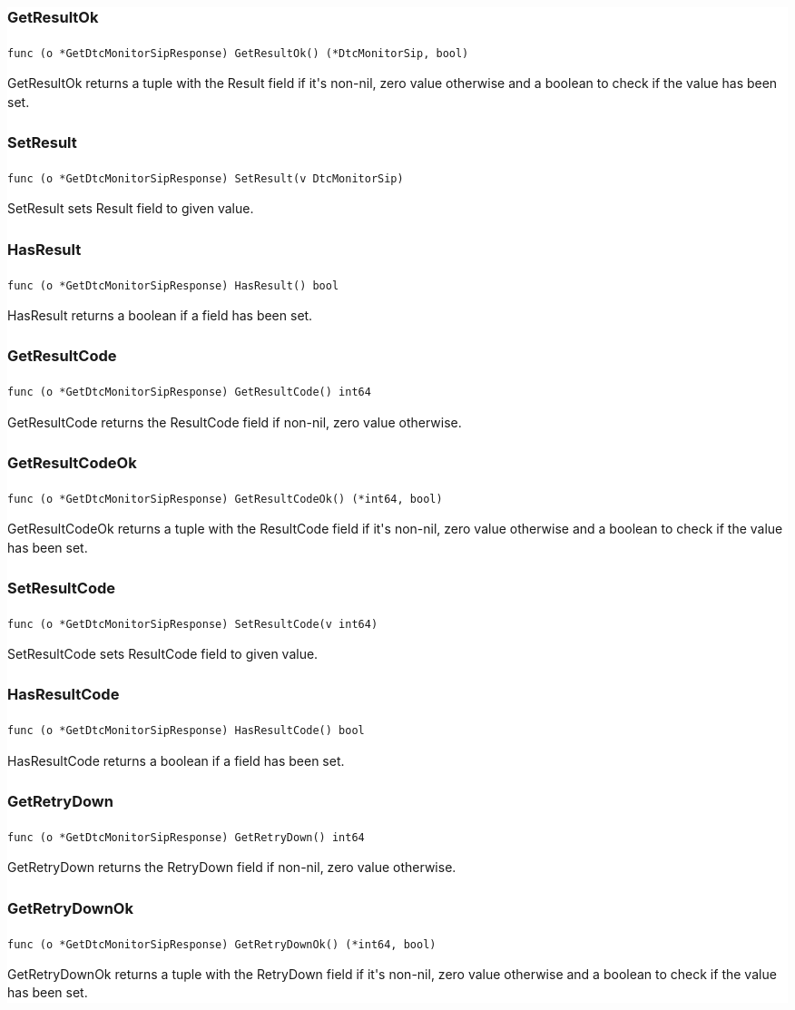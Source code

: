### GetResultOk

`func (o *GetDtcMonitorSipResponse) GetResultOk() (*DtcMonitorSip, bool)`

GetResultOk returns a tuple with the Result field if it's non-nil, zero value otherwise
and a boolean to check if the value has been set.

### SetResult

`func (o *GetDtcMonitorSipResponse) SetResult(v DtcMonitorSip)`

SetResult sets Result field to given value.

### HasResult

`func (o *GetDtcMonitorSipResponse) HasResult() bool`

HasResult returns a boolean if a field has been set.

### GetResultCode

`func (o *GetDtcMonitorSipResponse) GetResultCode() int64`

GetResultCode returns the ResultCode field if non-nil, zero value otherwise.

### GetResultCodeOk

`func (o *GetDtcMonitorSipResponse) GetResultCodeOk() (*int64, bool)`

GetResultCodeOk returns a tuple with the ResultCode field if it's non-nil, zero value otherwise
and a boolean to check if the value has been set.

### SetResultCode

`func (o *GetDtcMonitorSipResponse) SetResultCode(v int64)`

SetResultCode sets ResultCode field to given value.

### HasResultCode

`func (o *GetDtcMonitorSipResponse) HasResultCode() bool`

HasResultCode returns a boolean if a field has been set.

### GetRetryDown

`func (o *GetDtcMonitorSipResponse) GetRetryDown() int64`

GetRetryDown returns the RetryDown field if non-nil, zero value otherwise.

### GetRetryDownOk

`func (o *GetDtcMonitorSipResponse) GetRetryDownOk() (*int64, bool)`

GetRetryDownOk returns a tuple with the RetryDown field if it's non-nil, zero value otherwise
and a boolean to check if the value has been set.
